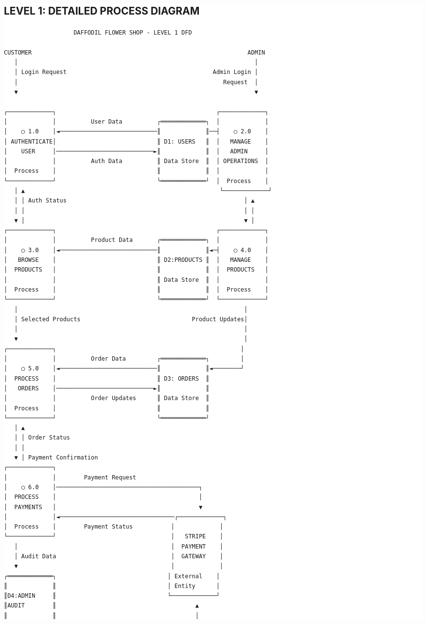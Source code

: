 ## LEVEL 1: DETAILED PROCESS DIAGRAM

```
                    DAFFODIL FLOWER SHOP - LEVEL 1 DFD

CUSTOMER                                                              ADMIN
   │                                                                    │
   │ Login Request                                          Admin Login │
   │                                                           Request  │
   ▼                                                                    ▼

┌─────────────┐                                              ┌─────────────┐
│             │          User Data          ┌═════════════┐  │             │
│    ◯ 1.0    │◄────────────────────────────║             ║──┤    ◯ 2.0    │
│ AUTHENTICATE│                             ║ D1: USERS   ║  │   MANAGE    │
│    USER     │────────────────────────────►║             ║  │   ADMIN     │
│             │          Auth Data          ║ Data Store  ║  │ OPERATIONS  │
│  Process    │                             ║             ║  │             │
└─────────────┘                             └═════════════┘  │  Process    │
   │ ▲                                                        └─────────────┘
   │ │ Auth Status                                                   │ ▲
   │ │                                                               │ │
   ▼ │                                                               ▼ │
┌─────────────┐                                              ┌─────────────┐
│             │          Product Data       ┌═════════════┐  │             │
│    ◯ 3.0    │◄────────────────────────────║             ║◄─┤    ◯ 4.0    │
│   BROWSE    │                             ║ D2:PRODUCTS ║  │   MANAGE    │
│  PRODUCTS   │                             ║             ║  │  PRODUCTS   │
│             │                             ║ Data Store  ║  │             │
│  Process    │                             ║             ║  │  Process    │
└─────────────┘                             └═════════════┘  └─────────────┘
   │                                                                 │
   │ Selected Products                                Product Updates│
   │                                                                 │
   ▼                                                                 │
┌─────────────┐                                                     │
│             │          Order Data         ┌═════════════┐         │
│    ◯ 5.0    │◄────────────────────────────║             ║◄────────┘
│  PROCESS    │                             ║ D3: ORDERS  ║
│   ORDERS    │────────────────────────────►║             ║
│             │          Order Updates      ║ Data Store  ║
│  Process    │                             ║             ║
└─────────────┘                             └═════════════┘
   │ ▲
   │ │ Order Status
   │ │
   ▼ │ Payment Confirmation
┌─────────────┐
│             │        Payment Request
│    ◯ 6.0    │─────────────────────────────────────────┐
│  PROCESS    │                                         │
│  PAYMENTS   │                                         ▼
│             │◄─────────────────────────────────┌─────────────┐
│  Process    │        Payment Status           │             │
└─────────────┘                                 │   STRIPE    │
   │                                            │  PAYMENT    │
   │ Audit Data                                 │  GATEWAY    │
   ▼                                            │             │
┌═════════════┐                                │ External    │
║             ║                                │ Entity      │
║D4:ADMIN     ║                                └─────────────┘
║AUDIT        ║                                        ▲
║             ║                                        │
```